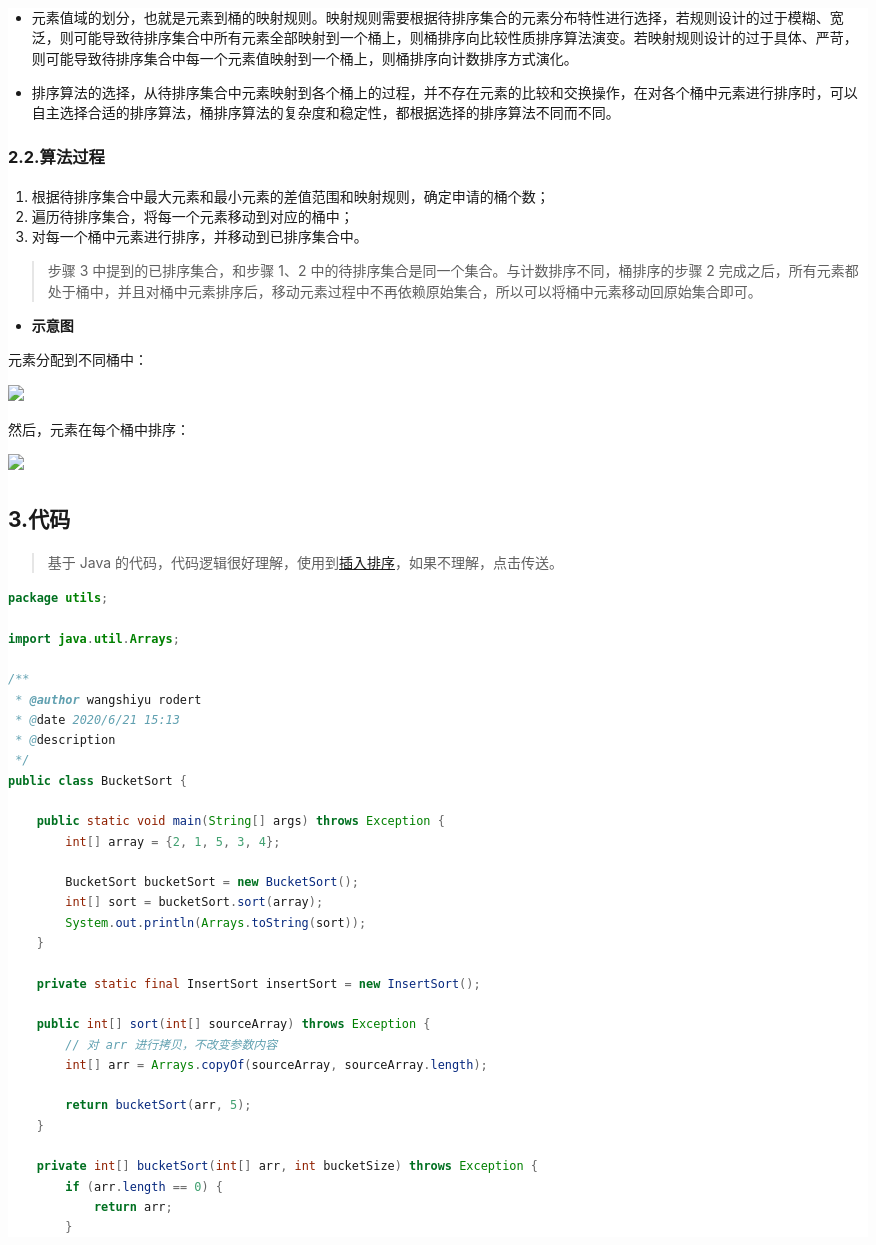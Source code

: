 - 元素值域的划分，也就是元素到桶的映射规则。映射规则需要根据待排序集合的元素分布特性进行选择，若规则设计的过于模糊、宽泛，则可能导致待排序集合中所有元素全部映射到一个桶上，则桶排序向比较性质排序算法演变。若映射规则设计的过于具体、严苛，则可能导致待排序集合中每一个元素值映射到一个桶上，则桶排序向计数排序方式演化。


- 排序算法的选择，从待排序集合中元素映射到各个桶上的过程，并不存在元素的比较和交换操作，在对各个桶中元素进行排序时，可以自主选择合适的排序算法，桶排序算法的复杂度和稳定性，都根据选择的排序算法不同而不同。

### 2.2.算法过程

1. 根据待排序集合中最大元素和最小元素的差值范围和映射规则，确定申请的桶个数；
2. 遍历待排序集合，将每一个元素移动到对应的桶中；
3. 对每一个桶中元素进行排序，并移动到已排序集合中。

> 步骤 3 中提到的已排序集合，和步骤 1、2 中的待排序集合是同一个集合。与计数排序不同，桶排序的步骤 2 完成之后，所有元素都处于桶中，并且对桶中元素排序后，移动元素过程中不再依赖原始集合，所以可以将桶中元素移动回原始集合即可。




- **示意图**

元素分配到不同桶中：

![](https://static01.imgkr.com/temp/55e0031dfb8943f4b04f0e831b4093da.png)


然后，元素在每个桶中排序：


![](https://static01.imgkr.com/temp/6d166fef9c834be0befd7c52083eeef7.png)



## 3.代码

> 基于 Java 的代码，代码逻辑很好理解，使用到[插入排序](https://mp.weixin.qq.com/s/cCv5s7b_ACF3mZo6wSfOIA)，如果不理解，点击传送。

```java
package utils;

import java.util.Arrays;

/**
 * @author wangshiyu rodert
 * @date 2020/6/21 15:13
 * @description
 */
public class BucketSort {

    public static void main(String[] args) throws Exception {
        int[] array = {2, 1, 5, 3, 4};

        BucketSort bucketSort = new BucketSort();
        int[] sort = bucketSort.sort(array);
        System.out.println(Arrays.toString(sort));
    }

    private static final InsertSort insertSort = new InsertSort();

    public int[] sort(int[] sourceArray) throws Exception {
        // 对 arr 进行拷贝，不改变参数内容
        int[] arr = Arrays.copyOf(sourceArray, sourceArray.length);

        return bucketSort(arr, 5);
    }

    private int[] bucketSort(int[] arr, int bucketSize) throws Exception {
        if (arr.length == 0) {
            return arr;
        }
```